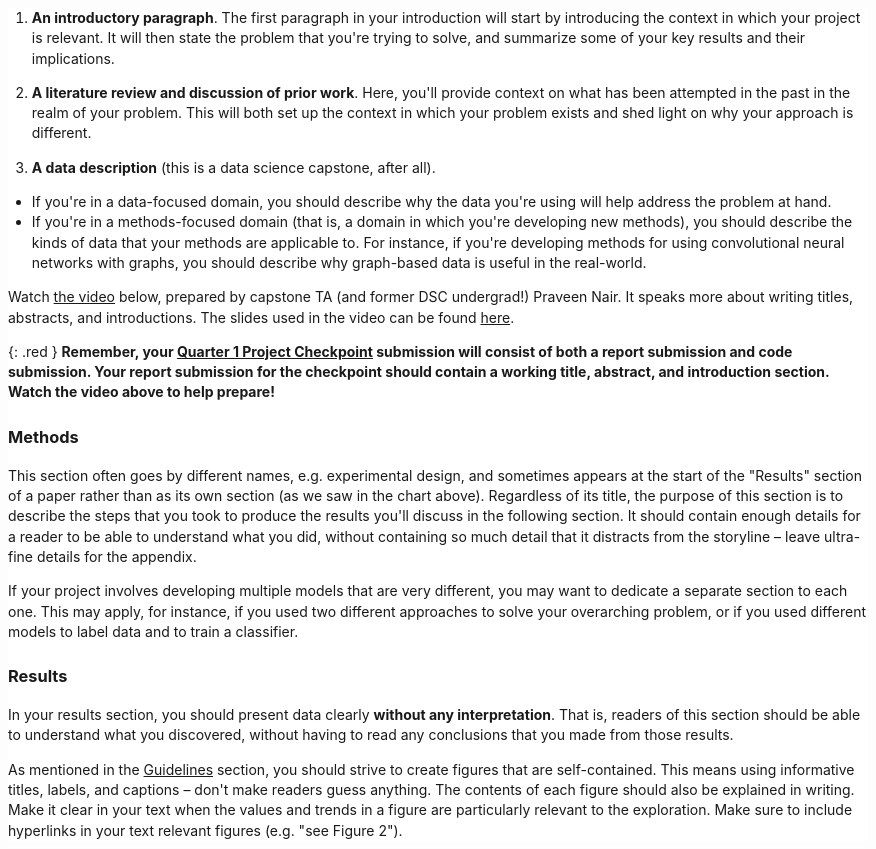 1. **An introductory paragraph**. The first paragraph in your introduction will start by introducing the context in which your project is relevant. It will then state the problem that you're trying to solve, and summarize some of your key results and their implications.

2. **A literature review and discussion of prior work**. Here, you'll provide context on what has been attempted in the past in the realm of your problem. This will both set up the context in which your problem exists and shed light on why your approach is different.

3. **A data description** (this is a data science capstone, after all).
- If you're in a data-focused domain, you should describe why the data you're using will help address the problem at hand.
- If you're in a methods-focused domain (that is, a domain in which you're developing new methods), you should describe the kinds of data that your methods are applicable to. For instance, if you're developing methods for using convolutional neural networks with graphs, you should describe why graph-based data is useful in the real-world.

Watch [the video](https://www.youtube.com/watch?v=X9gbQ7pme1E) below, prepared by capstone TA (and former DSC undergrad!) Praveen Nair. It speaks more about writing titles, abstracts, and introductions. The slides used in the video can be found [here](assets/5-intro-to-intros.pdf).

<center><iframe width="888" height="500" src="https://www.youtube.com/embed/X9gbQ7pme1E" title="YouTube video player" frameborder="0" allow="accelerometer; autoplay; clipboard-write; encrypted-media; gyroscope; picture-in-picture" allowfullscreen></iframe></center>

{: .red }
**Remember, your [Quarter 1 Project Checkpoint](../../../assignments/projects/q1) submission will consist of both a report submission and code submission. Your report submission for the checkpoint should contain a working title, abstract, and introduction section. Watch the video above to help prepare!**

### Methods

This section often goes by different names, e.g. experimental design, and sometimes appears at the start of the "Results" section of a paper rather than as its own section (as we saw in the chart above). Regardless of its title, the purpose of this section is to describe the steps that you took to produce the results you'll discuss in the following section. It should contain enough details for a reader to be able to understand what you did, without containing so much detail that it distracts from the storyline – leave ultra-fine details for the appendix.

If your project involves developing multiple models that are very different, you may want to dedicate a separate section to each one. This may apply, for instance, if you used two different approaches to solve your overarching problem, or if you used different models to label data and to train a classifier.

### Results

In your results section, you should present data clearly **without any interpretation**. That is, readers of this section should be able to understand what you discovered, without having to read any conclusions that you made from those results.

As mentioned in the [Guidelines](#guidelines) section, you should strive to create figures that are self-contained. This means using informative titles, labels, and captions – don't make readers guess anything. The contents of each figure should also be explained in writing. Make it clear in your text when the values and trends in a figure are particularly relevant to the exploration. Make sure to include hyperlinks in your text relevant figures (e.g. "see Figure 2").
